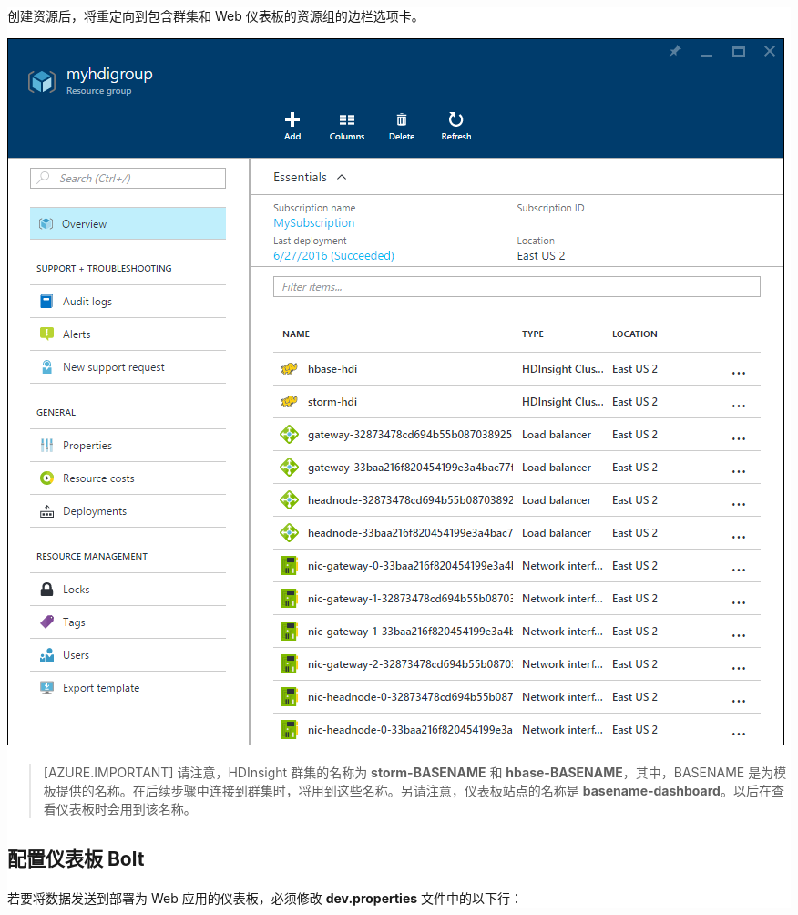 创建资源后，将重定向到包含群集和 Web 仪表板的资源组的边栏选项卡。

![VNet 和群集的资源组边栏选项卡](./media/hdinsight-storm-sensor-data-analysis/groupblade.png)  


> [AZURE.IMPORTANT]
请注意，HDInsight 群集的名称为 **storm-BASENAME** 和 **hbase-BASENAME**，其中，BASENAME 是为模板提供的名称。在后续步骤中连接到群集时，将用到这些名称。另请注意，仪表板站点的名称是 **basename-dashboard**。以后在查看仪表板时会用到该名称。
> 
> 

## 配置仪表板 Bolt
若要将数据发送到部署为 Web 应用的仪表板，必须修改 **dev.properties** 文件中的以下行：


[azure-portal]: https://portal.azure.cn